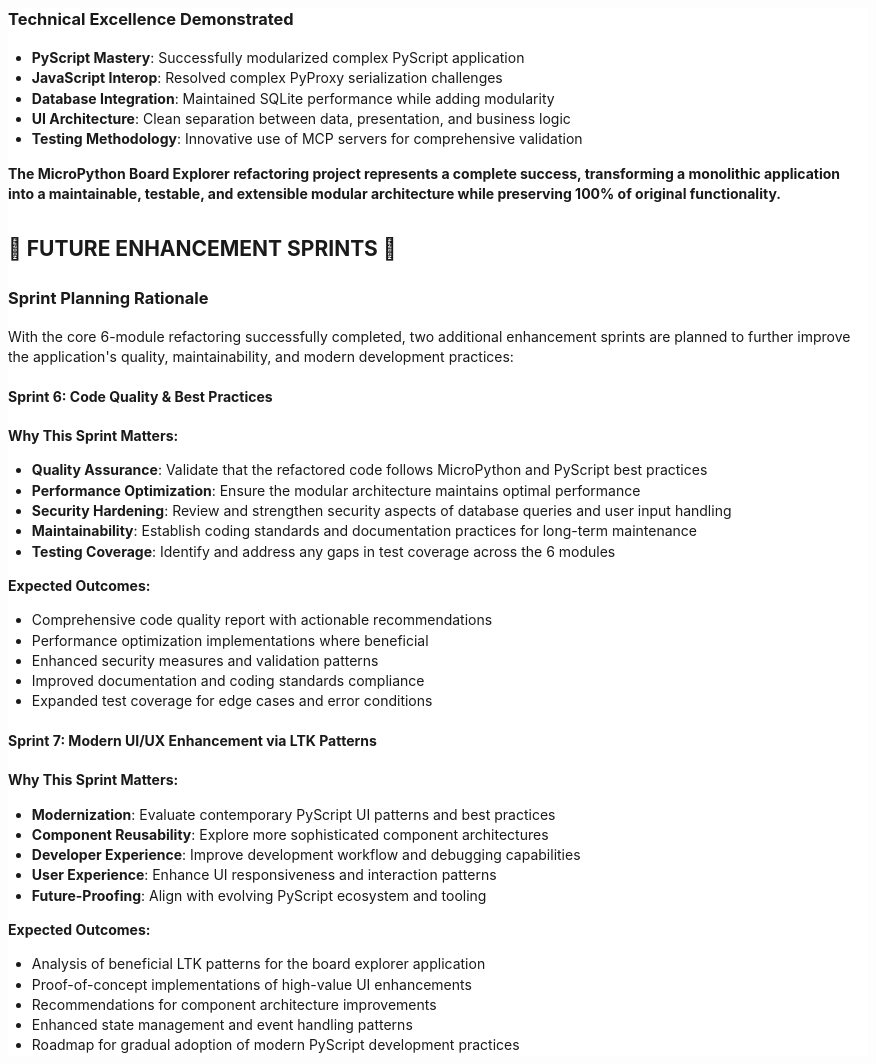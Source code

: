 ### **Technical Excellence Demonstrated**
- **PyScript Mastery**: Successfully modularized complex PyScript application
- **JavaScript Interop**: Resolved complex PyProxy serialization challenges  
- **Database Integration**: Maintained SQLite performance while adding modularity
- **UI Architecture**: Clean separation between data, presentation, and business logic
- **Testing Methodology**: Innovative use of MCP servers for comprehensive validation

**The MicroPython Board Explorer refactoring project represents a complete success, transforming a monolithic application into a maintainable, testable, and extensible modular architecture while preserving 100% of original functionality.**

## 🚀 **FUTURE ENHANCEMENT SPRINTS** 🚀

### **Sprint Planning Rationale**

With the core 6-module refactoring successfully completed, two additional enhancement sprints are planned to further improve the application's quality, maintainability, and modern development practices:

#### **Sprint 6: Code Quality & Best Practices**
**Why This Sprint Matters:**
- **Quality Assurance**: Validate that the refactored code follows MicroPython and PyScript best practices
- **Performance Optimization**: Ensure the modular architecture maintains optimal performance
- **Security Hardening**: Review and strengthen security aspects of database queries and user input handling
- **Maintainability**: Establish coding standards and documentation practices for long-term maintenance
- **Testing Coverage**: Identify and address any gaps in test coverage across the 6 modules

**Expected Outcomes:**
- Comprehensive code quality report with actionable recommendations
- Performance optimization implementations where beneficial
- Enhanced security measures and validation patterns
- Improved documentation and coding standards compliance
- Expanded test coverage for edge cases and error conditions

#### **Sprint 7: Modern UI/UX Enhancement via LTK Patterns**
**Why This Sprint Matters:**
- **Modernization**: Evaluate contemporary PyScript UI patterns and best practices
- **Component Reusability**: Explore more sophisticated component architectures
- **Developer Experience**: Improve development workflow and debugging capabilities  
- **User Experience**: Enhance UI responsiveness and interaction patterns
- **Future-Proofing**: Align with evolving PyScript ecosystem and tooling

**Expected Outcomes:**
- Analysis of beneficial LTK patterns for the board explorer application
- Proof-of-concept implementations of high-value UI enhancements
- Recommendations for component architecture improvements
- Enhanced state management and event handling patterns
- Roadmap for gradual adoption of modern PyScript development practices
